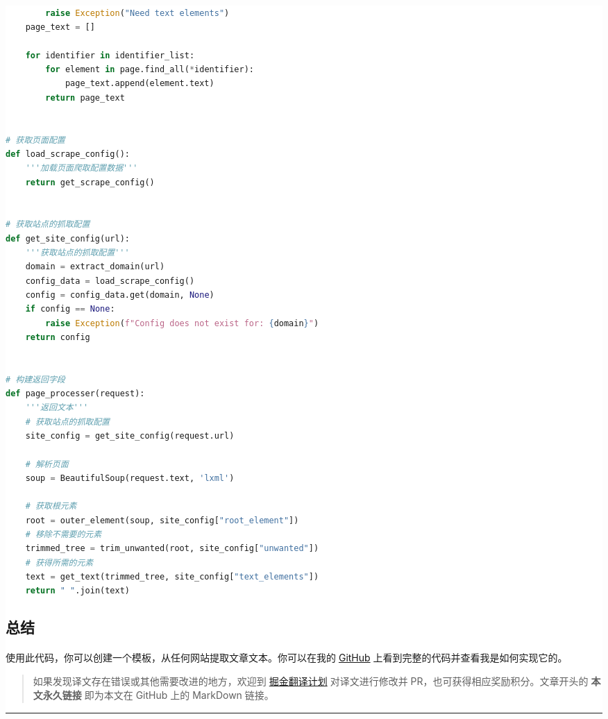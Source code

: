 ```Python
        raise Exception("Need text elements")
    page_text = []

    for identifier in identifier_list:
        for element in page.find_all(*identifier):
            page_text.append(element.text)
        return page_text


# 获取页面配置
def load_scrape_config():
    '''加载页面爬取配置数据'''
    return get_scrape_config()


# 获取站点的抓取配置
def get_site_config(url):
    '''获取站点的抓取配置'''
    domain = extract_domain(url)
    config_data = load_scrape_config()
    config = config_data.get(domain, None)
    if config == None:
        raise Exception(f"Config does not exist for: {domain}")
    return config


# 构建返回字段
def page_processer(request):
    '''返回文本'''
    # 获取站点的抓取配置
    site_config = get_site_config(request.url)

    # 解析页面
    soup = BeautifulSoup(request.text, 'lxml')

    # 获取根元素
    root = outer_element(soup, site_config["root_element"])
    # 移除不需要的元素
    trimmed_tree = trim_unwanted(root, site_config["unwanted"])
    # 获得所需的元素
    text = get_text(trimmed_tree, site_config["text_elements"])
    return " ".join(text)
```

## 总结

使用此代码，你可以创建一个模板，从任何网站提取文章文本。你可以在我的 [GitHub](https://github.com/dtaivpp/NewsTicker/blob/master/src/scrape_page.py) 上看到完整的代码并查看我是如何实现它的。

> 如果发现译文存在错误或其他需要改进的地方，欢迎到 [掘金翻译计划](https://github.com/xitu/gold-miner) 对译文进行修改并 PR，也可获得相应奖励积分。文章开头的 **本文永久链接** 即为本文在 GitHub 上的 MarkDown 链接。

---